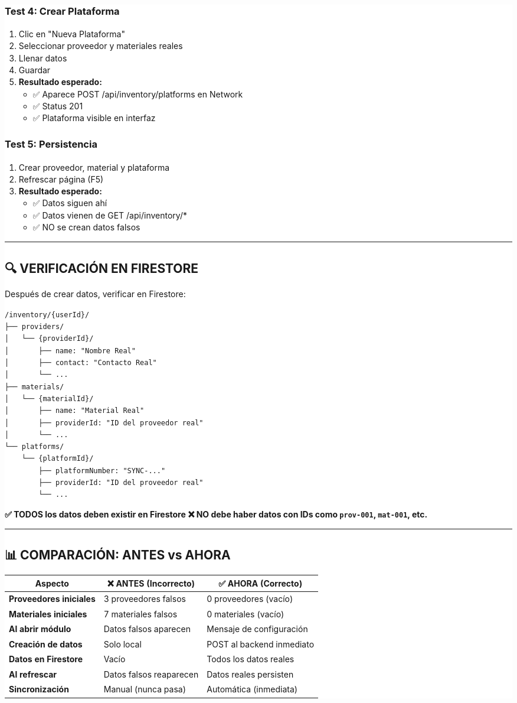 ### **Test 4: Crear Plataforma**
1. Clic en "Nueva Plataforma"
2. Seleccionar proveedor y materiales reales
3. Llenar datos
4. Guardar
5. **Resultado esperado:**
   - ✅ Aparece POST /api/inventory/platforms en Network
   - ✅ Status 201
   - ✅ Plataforma visible en interfaz

### **Test 5: Persistencia**
1. Crear proveedor, material y plataforma
2. Refrescar página (F5)
3. **Resultado esperado:**
   - ✅ Datos siguen ahí
   - ✅ Datos vienen de GET /api/inventory/*
   - ✅ NO se crean datos falsos

---

## 🔍 **VERIFICACIÓN EN FIRESTORE**

Después de crear datos, verificar en Firestore:

```
/inventory/{userId}/
├── providers/
│   └── {providerId}/
│       ├── name: "Nombre Real"
│       ├── contact: "Contacto Real"
│       └── ...
├── materials/
│   └── {materialId}/
│       ├── name: "Material Real"
│       ├── providerId: "ID del proveedor real"
│       └── ...
└── platforms/
    └── {platformId}/
        ├── platformNumber: "SYNC-..."
        ├── providerId: "ID del proveedor real"
        └── ...
```

**✅ TODOS los datos deben existir en Firestore**
**❌ NO debe haber datos con IDs como `prov-001`, `mat-001`, etc.**

---

## 📊 **COMPARACIÓN: ANTES vs AHORA**

| Aspecto | ❌ ANTES (Incorrecto) | ✅ AHORA (Correcto) |
|---------|----------------------|---------------------|
| **Proveedores iniciales** | 3 proveedores falsos | 0 proveedores (vacío) |
| **Materiales iniciales** | 7 materiales falsos | 0 materiales (vacío) |
| **Al abrir módulo** | Datos falsos aparecen | Mensaje de configuración |
| **Creación de datos** | Solo local | POST al backend inmediato |
| **Datos en Firestore** | Vacío | Todos los datos reales |
| **Al refrescar** | Datos falsos reaparecen | Datos reales persisten |
| **Sincronización** | Manual (nunca pasa) | Automática (inmediata) |